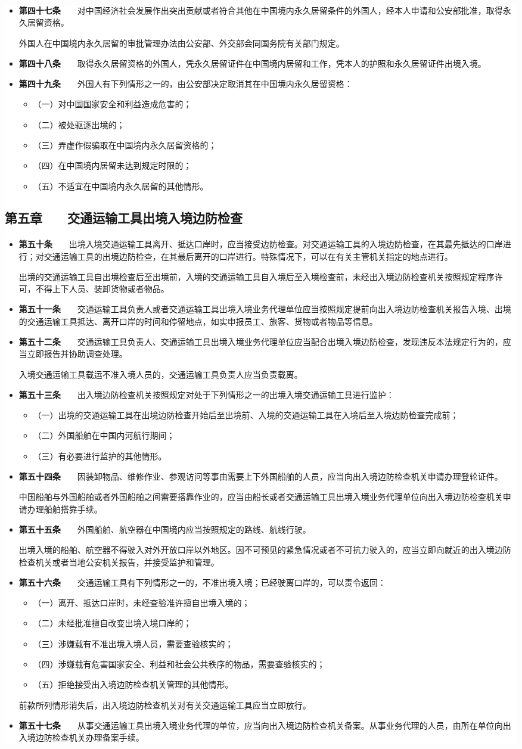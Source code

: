 - **第四十七条**　　对中国经济社会发展作出突出贡献或者符合其他在中国境内永久居留条件的外国人，经本人申请和公安部批准，取得永久居留资格。

  外国人在中国境内永久居留的审批管理办法由公安部、外交部会同国务院有关部门规定。

- **第四十八条**　　取得永久居留资格的外国人，凭永久居留证件在中国境内居留和工作，凭本人的护照和永久居留证件出境入境。

- **第四十九条**　　外国人有下列情形之一的，由公安部决定取消其在中国境内永久居留资格：

  - （一）对中国国家安全和利益造成危害的；

  - （二）被处驱逐出境的；

  - （三）弄虚作假骗取在中国境内永久居留资格的；

  - （四）在中国境内居留未达到规定时限的；

  - （五）不适宜在中国境内永久居留的其他情形。

## 第五章　　交通运输工具出境入境边防检查

- **第五十条**　　出境入境交通运输工具离开、抵达口岸时，应当接受边防检查。对交通运输工具的入境边防检查，在其最先抵达的口岸进行；对交通运输工具的出境边防检查，在其最后离开的口岸进行。特殊情况下，可以在有关主管机关指定的地点进行。

  出境的交通运输工具自出境检查后至出境前，入境的交通运输工具自入境后至入境检查前，未经出入境边防检查机关按照规定程序许可，不得上下人员、装卸货物或者物品。

- **第五十一条**　　交通运输工具负责人或者交通运输工具出境入境业务代理单位应当按照规定提前向出入境边防检查机关报告入境、出境的交通运输工具抵达、离开口岸的时间和停留地点，如实申报员工、旅客、货物或者物品等信息。

- **第五十二条**　　交通运输工具负责人、交通运输工具出境入境业务代理单位应当配合出境入境边防检查，发现违反本法规定行为的，应当立即报告并协助调查处理。

  入境交通运输工具载运不准入境人员的，交通运输工具负责人应当负责载离。

- **第五十三条**　　出入境边防检查机关按照规定对处于下列情形之一的出境入境交通运输工具进行监护：

  - （一）出境的交通运输工具在出境边防检查开始后至出境前、入境的交通运输工具在入境后至入境边防检查完成前；

  - （二）外国船舶在中国内河航行期间；

  - （三）有必要进行监护的其他情形。

- **第五十四条**　　因装卸物品、维修作业、参观访问等事由需要上下外国船舶的人员，应当向出入境边防检查机关申请办理登轮证件。

  中国船舶与外国船舶或者外国船舶之间需要搭靠作业的，应当由船长或者交通运输工具出境入境业务代理单位向出入境边防检查机关申请办理船舶搭靠手续。

- **第五十五条**　　外国船舶、航空器在中国境内应当按照规定的路线、航线行驶。

  出境入境的船舶、航空器不得驶入对外开放口岸以外地区。因不可预见的紧急情况或者不可抗力驶入的，应当立即向就近的出入境边防检查机关或者当地公安机关报告，并接受监护和管理。

- **第五十六条**　　交通运输工具有下列情形之一的，不准出境入境；已经驶离口岸的，可以责令返回：

  - （一）离开、抵达口岸时，未经查验准许擅自出境入境的；

  - （二）未经批准擅自改变出境入境口岸的；

  - （三）涉嫌载有不准出境入境人员，需要查验核实的；

  - （四）涉嫌载有危害国家安全、利益和社会公共秩序的物品，需要查验核实的；

  - （五）拒绝接受出入境边防检查机关管理的其他情形。

  前款所列情形消失后，出入境边防检查机关对有关交通运输工具应当立即放行。

- **第五十七条**　　从事交通运输工具出境入境业务代理的单位，应当向出入境边防检查机关备案。从事业务代理的人员，由所在单位向出入境边防检查机关办理备案手续。
